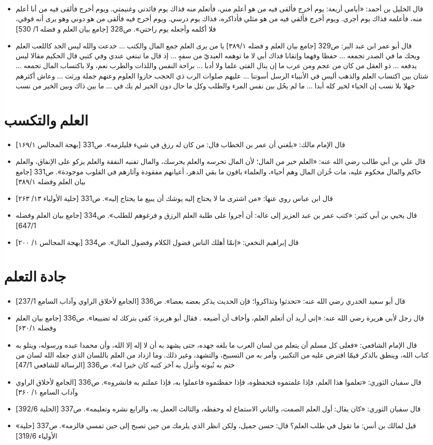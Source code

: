 - قال الخليل بن أحمد: «أيامي أربعة: يوم أخرج فألقى فيه من هو أعلم مني، فأتعلم منه فذاك يوم فائدتي وغنيمتي. ويوم أخرج فألقى فيه من أنا أعلم منه، فأعلمه فذاك يوم أجري. ويوم أخرج فألقي فيه من هو مثلي فأذاکره، فذاك يوم درسي. ويوم أخرج فيه فألقى من هو دوني وهو يرى أنه فوقي، فلا أكلمه وأجعله يوم راحتي». ص328 [جامع بيان العلم و فضله 1/ 530]

- قال أبو عمر ابن عبد البر: ص329 [جامع بيان العلم و فضله ۳۸۹/۱]
يا من يرى العلم جمع المال والكتب … خدعت والله ليس الجد كاللعب
العلم ويحك ما في الصدر تجمعه … حفظا وفهما وإتقانا فداك أبي
لا ما توهمه العبديّ من سفهٍ … إذ قال ما تبتغي عندي وفي كتبي
قال الحكيم مقالا ليس يدفعه … ذو العقل من كان من عجم ومن عرب
ما إن ينال الفتى علما ولا أدبا … براحة النفس واللذات والطرب
نعم، ولا باكتساب المال تجمعه … شتان بين اكتساب العلم والذهب
أليس في الأنبياء الرسل أسوتنا … عليهم صلوات الرب ذي الحجب
حازوا العلوم وعنهم جملة ورثت … وعاش أكثرهم جهلا بلا نسب
إن الحياء لخير كله أبدا … ما لم يحُل بين نفس المرء والطلب
وكل ما حال دون الخير لم يك في … ما بين ذاك وبين الخير من نسب

# العلم والتكسب

- قال الإمام مالك: «بلغني أن عمر بن الخطاب قال: من كان له رزق في شيء فليلزمه». ص331 [بهجة المجالس ۱۶۹/۱]

- قال علي بن أبي طالب رضي الله عنه: «العلم خير من المال؛ لأن المال تحرسه والعلم يحرسك، والمال تفنيه النفقة والعلم يزكو على الإنفاق، والعلم حاكم والمال محكوم عليه، مات خُزان المال وهم أحياء، والعلماء باقون ما بقي الدهر، أعيانهم مفقودة وآثارهم في القلوب موجودة». ص331 [جامع بيان العلم وفضله ۳۸۹/۱]

- قال ابن عباس روي عنها: «من اشترى ما لا يحتاج إليه يوشك أن يبيع ما يحتاج إليه». ص331 [حلية الأولياء ۱۳/ ۲۶۳]

- قال يحيي بن أبي كثير: «كتب عمر بن عبد العزيز إلى عاله: أن أجروا على طلبة العلم الرزق و فرغوهم للطلب». ص334 [جامع بيان العلم وفضله 647/1]

- قال إبراهيم النخعي: «إنمّا أهلك الناس فضول الكلام وفضول المال». ص334 [بهجة المجالس ۱/ ۲۰۰]

# جادة التعلم

- قال أبو سعيد الخدري رضي الله عنه: «تحدثوا وتذاكروا؛ فإن الحديث يذكر بعضه بعضا». ص336 [الجامع لأخلاق الراوي وآداب السامع 237/1]

- قال رجل لأبي هريرة رضي الله عنه: «إني أريد أن أتعلم العلم، وأخاف أن أضيعه . فقال أبو هريرة: كفى بتركك له تضييعا». ص336 [جامع بيان العلم وفضله ۶۳۰/۱]

- قال الإمام الشافعي: «فعلى كل مسلم أن يتعلم من لسان العرب ما بلغه جهده، حتى يشهد به أن لا إله إلا الله، وأن محمدا عبده ورسوله، ويتلو به كتاب الله، وينطق بالذكر فيمّا افترض عليه من التكبير، وأمر به من التسبيح، والتشهد، وغير ذلك. وما ازداد من العلم باللسان الذي جعله الله لسان من ختم به نُبوته وأنزل به آخر كتبه كان خيرا له». ص336 [الرسالة للشافعي 47/1]

- قال سفيان الثوري: «تعلموا هذا العلم، فإذا علمتموه فتحفظوه، فإذا حفظتموه فاعملوا به، فإذا عملتم به فانشروه». ص336 [الجامع لأخلاق الراوي وآداب السامع ۱/ ۳۶۰]

- قال سفيان الثوري: «كان يقال: أول العلم الصمت، والثاني الاستماع له وحفظه، والثالث العمل به، والرابع نشره وتعليمه». ص337 [الحلية 392/6]

- «قيل لمالك بن أنس: ما تقول في طلب العلم؟ قال: حسن جميل، ولكن انظر الذي يلزمك من حين تصبح إلى حين تمسي فالزمه». ص337 [حلية الأولياء 319/6]
